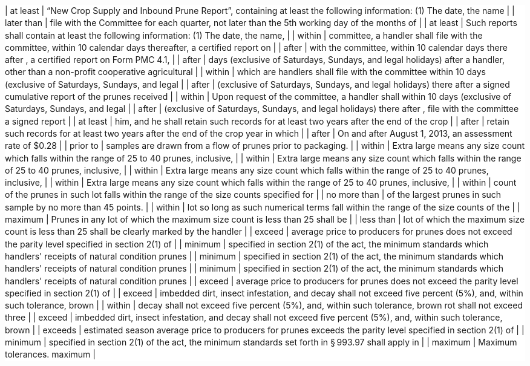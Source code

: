 | at least      | &#8220;New Crop Supply and Inbound Prune Report&#8221;, containing at least the following information: (1) The date, the name          |
| later than    | file with the Committee for each quarter, not later than the 5th working day of the months of                                          |
| at least      | Such reports shall contain  at least the following information: (1) The date, the name,                                                |
| within        | committee, a handler shall file with the committee, within 10 calendar days thereafter, a certified report on                          |
| after         | with the committee, within 10 calendar days there after , a certified report on Form PMC 4.1,                                          |
| after         | days (exclusive of Saturdays, Sundays, and legal holidays) after a handler, other than a non-profit cooperative agricultural           |
| within        | which are handlers shall file with the committee within 10 days (exclusive of Saturdays, Sundays, and legal                            |
| after         | (exclusive of Saturdays, Sundays, and legal holidays) there after a signed cumulative report of the prunes received                    |
| within        | Upon request of the committee, a handler shall  within 10 days (exclusive of Saturdays, Sundays, and legal                             |
| after         | (exclusive of Saturdays, Sundays, and legal holidays) there after , file with the committee a signed report                            |
| at least      | him, and he shall retain such records for at least two years after the end of the crop                                                 |
| after         | retain such records for at least two years after the end of the crop year in which                                                     |
| after         | On and  after August 1, 2013, an assessment rate of $0.28                                                                              |
| prior to      | samples are drawn from a flow of prunes prior to  packaging.                                                                           |
| within        | Extra large means any size count which falls within the range of 25 to 40 prunes, inclusive,                                           |
| within        | Extra large means any size count which falls within the range of 25 to 40 prunes, inclusive,                                           |
| within        | Extra large means any size count which falls within the range of 25 to 40 prunes, inclusive,                                           |
| within        | Extra large means any size count which falls within the range of 25 to 40 prunes, inclusive,                                           |
| within        | count of the prunes in such lot falls within the range of the size counts specified for                                                |
| no more than  | of the largest prunes in such sample by no more than  45 points.                                                                       |
| within        | lot so long as such numerical terms fall within the range of the size counts of the                                                    |
| maximum       | Prunes in any lot of which the  maximum size count is less than 25 shall be                                                            |
| less than     | lot of which the maximum size count is less than 25 shall be clearly marked by the handler                                             |
| exceed        | average price to producers for prunes does not exceed the parity level specified in section 2(1) of                                    |
| minimum       | specified in section 2(1) of the act, the minimum standards which handlers' receipts of natural condition prunes                       |
| minimum       | specified in section 2(1) of the act, the minimum standards which handlers' receipts of natural condition prunes                       |
| minimum       | specified in section 2(1) of the act, the minimum standards which handlers' receipts of natural condition prunes                       |
| exceed        | average price to producers for prunes does not exceed the parity level specified in section 2(1) of                                    |
| exceed        | imbedded dirt, insect infestation, and decay shall not exceed five percent (5%), and, within such tolerance, brown                     |
| within        | decay shall not exceed five percent (5%), and, within such tolerance, brown rot shall not exceed three                                 |
| exceed        | imbedded dirt, insect infestation, and decay shall not exceed five percent (5%), and, within such tolerance, brown                     |
| exceeds       | estimated season average price to producers for prunes exceeds the parity level specified in section 2(1) of                           |
| minimum       | specified in section 2(1) of the act, the minimum standards set forth in &#167;&#8201;993.97 shall apply in                            |
| maximum       | Maximum tolerances. maximum                                                                                                            |
